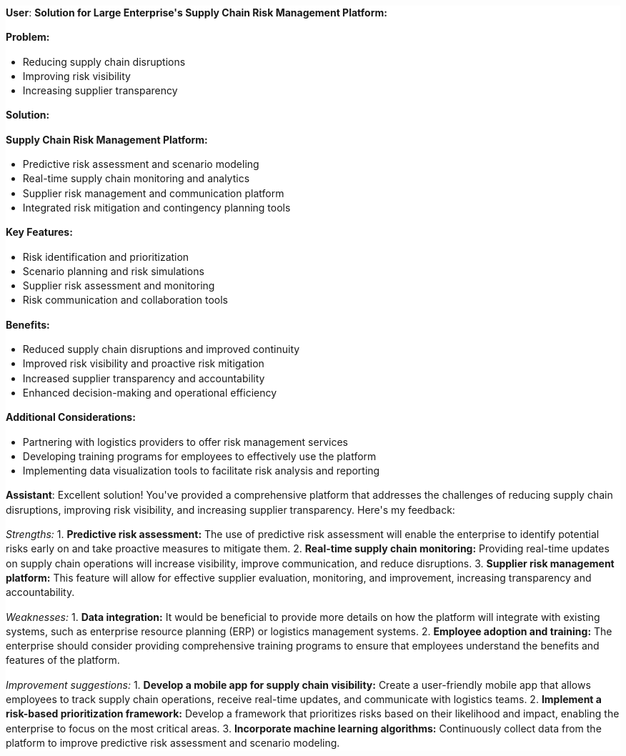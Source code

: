 **User**: **Solution for Large Enterprise's Supply Chain Risk Management Platform:**

**Problem:**
- Reducing supply chain disruptions
- Improving risk visibility
- Increasing supplier transparency

**Solution:**

**Supply Chain Risk Management Platform:**

- Predictive risk assessment and scenario modeling
- Real-time supply chain monitoring and analytics
- Supplier risk management and communication platform
- Integrated risk mitigation and contingency planning tools

**Key Features:**

- Risk identification and prioritization
- Scenario planning and risk simulations
- Supplier risk assessment and monitoring
- Risk communication and collaboration tools

**Benefits:**

- Reduced supply chain disruptions and improved continuity
- Improved risk visibility and proactive risk mitigation
- Increased supplier transparency and accountability
- Enhanced decision-making and operational efficiency

**Additional Considerations:**

- Partnering with logistics providers to offer risk management services
- Developing training programs for employees to effectively use the platform
- Implementing data visualization tools to facilitate risk analysis and reporting

**Assistant**: Excellent solution! You've provided a comprehensive platform that addresses the challenges of reducing supply chain disruptions, improving risk visibility, and increasing supplier transparency. Here's my feedback:

*Strengths:* 1. **Predictive risk assessment:** The use of predictive risk assessment will enable the enterprise to identify potential risks early on and take proactive measures to mitigate them.
2. **Real-time supply chain monitoring:** Providing real-time updates on supply chain operations will increase visibility, improve communication, and reduce disruptions.
3. **Supplier risk management platform:** This feature will allow for effective supplier evaluation, monitoring, and improvement, increasing transparency and accountability.

*Weaknesses:* 1. **Data integration:** It would be beneficial to provide more details on how the platform will integrate with existing systems, such as enterprise resource planning (ERP) or logistics management systems.
2. **Employee adoption and training:** The enterprise should consider providing comprehensive training programs to ensure that employees understand the benefits and features of the platform.

*Improvement suggestions:* 1. **Develop a mobile app for supply chain visibility:** Create a user-friendly mobile app that allows employees to track supply chain operations, receive real-time updates, and communicate with logistics teams.
2. **Implement a risk-based prioritization framework:** Develop a framework that prioritizes risks based on their likelihood and impact, enabling the enterprise to focus on the most critical areas.
3. **Incorporate machine learning algorithms:** Continuously collect data from the platform to improve predictive risk assessment and scenario modeling.
